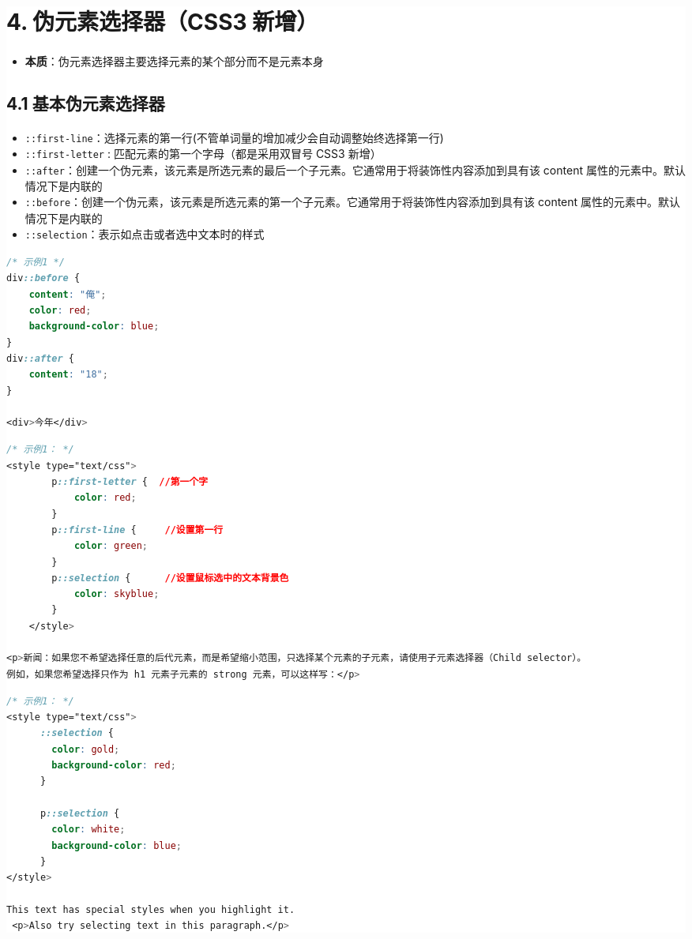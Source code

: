 # 4. 伪元素选择器（CSS3 新增）

- **本质**：伪元素选择器主要选择元素的某个部分而不是元素本身

## 4.1 基本伪元素选择器

- `::first-line`：选择元素的第一行(不管单词量的增加减少会自动调整始终选择第一行)
- `::first-letter` : 匹配元素的第一个字母（都是采用双冒号 CSS3 新增）
- `::after`：创建一个伪元素，该元素是所选元素的最后一个子元素。它通常用于将装饰性内容添加到具有该 content 属性的元素中。默认情况下是内联的
- `::before`：创建一个伪元素，该元素是所选元素的第一个子元素。它通常用于将装饰性内容添加到具有该 content 属性的元素中。默认情况下是内联的
- `::selection`：表示如点击或者选中文本时的样式

```css
/* 示例1 */
div::before {
    content: "俺";
    color: red;
    background-color: blue;
}
div::after {
    content: "18";
}

<div>今年</div>
```

```css
/* 示例1： */
<style type="text/css">
        p::first-letter {  //第一个字
            color: red;
        }
        p::first-line {     //设置第一行
            color: green;
        }
        p::selection {      //设置鼠标选中的文本背景色
            color: skyblue;
        }
    </style>

<p>新闻：如果您不希望选择任意的后代元素，而是希望缩小范围，只选择某个元素的子元素，请使用子元素选择器（Child selector）。
例如，如果您希望选择只作为 h1 元素子元素的 strong 元素，可以这样写：</p>
```

```css
/* 示例1： */
<style type="text/css">
      ::selection {
        color: gold;
        background-color: red;
      }

      p::selection {
        color: white;
        background-color: blue;
      }
</style>

This text has special styles when you highlight it.
 <p>Also try selecting text in this paragraph.</p>
```
